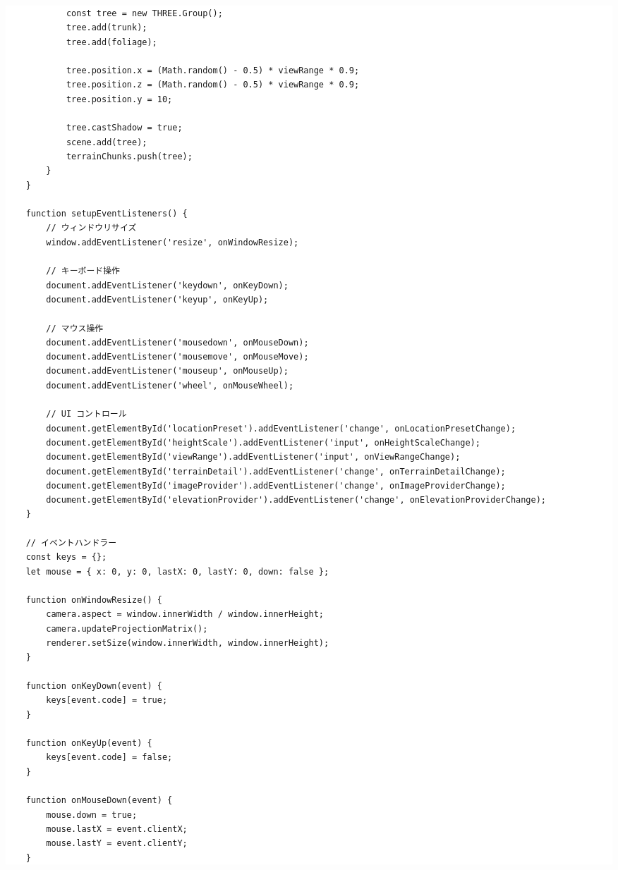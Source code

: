                 const tree = new THREE.Group();
                tree.add(trunk);
                tree.add(foliage);
                
                tree.position.x = (Math.random() - 0.5) * viewRange * 0.9;
                tree.position.z = (Math.random() - 0.5) * viewRange * 0.9;
                tree.position.y = 10;
                
                tree.castShadow = true;
                scene.add(tree);
                terrainChunks.push(tree);
            }
        }
        
        function setupEventListeners() {
            // ウィンドウリサイズ
            window.addEventListener('resize', onWindowResize);
            
            // キーボード操作
            document.addEventListener('keydown', onKeyDown);
            document.addEventListener('keyup', onKeyUp);
            
            // マウス操作
            document.addEventListener('mousedown', onMouseDown);
            document.addEventListener('mousemove', onMouseMove);
            document.addEventListener('mouseup', onMouseUp);
            document.addEventListener('wheel', onMouseWheel);
            
            // UI コントロール
            document.getElementById('locationPreset').addEventListener('change', onLocationPresetChange);
            document.getElementById('heightScale').addEventListener('input', onHeightScaleChange);
            document.getElementById('viewRange').addEventListener('input', onViewRangeChange);
            document.getElementById('terrainDetail').addEventListener('change', onTerrainDetailChange);
            document.getElementById('imageProvider').addEventListener('change', onImageProviderChange);
            document.getElementById('elevationProvider').addEventListener('change', onElevationProviderChange);
        }
        
        // イベントハンドラー
        const keys = {};
        let mouse = { x: 0, y: 0, lastX: 0, lastY: 0, down: false };
        
        function onWindowResize() {
            camera.aspect = window.innerWidth / window.innerHeight;
            camera.updateProjectionMatrix();
            renderer.setSize(window.innerWidth, window.innerHeight);
        }
        
        function onKeyDown(event) {
            keys[event.code] = true;
        }
        
        function onKeyUp(event) {
            keys[event.code] = false;
        }
        
        function onMouseDown(event) {
            mouse.down = true;
            mouse.lastX = event.clientX;
            mouse.lastY = event.clientY;
        }
        